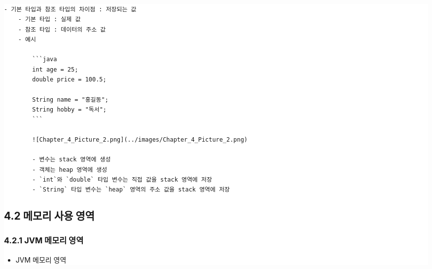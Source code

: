     - 기본 타입과 참조 타입의 차이점 : 저장되는 값
        - 기본 타입 : 실제 값
        - 참조 타입 : 데이터의 주소 값
        - 예시
          
            ```java
            int age = 25;
            double price = 100.5;
            
            String name = "홍길동";
            String hobby = "독서";
            ```
            
            ![Chapter_4_Picture_2.png](../images/Chapter_4_Picture_2.png)
            
            - 변수는 stack 영역에 생성
            - 객체는 heap 영역에 생성
            - `int`와 `double` 타입 변수는 직접 값을 stack 영역에 저장
            - `String` 타입 변수는 `heap` 영역의 주소 값을 stack 영역에 저장

## 4.2 메모리 사용 영역

### 4.2.1 JVM 메모리 영역

- JVM 메모리 영역
  